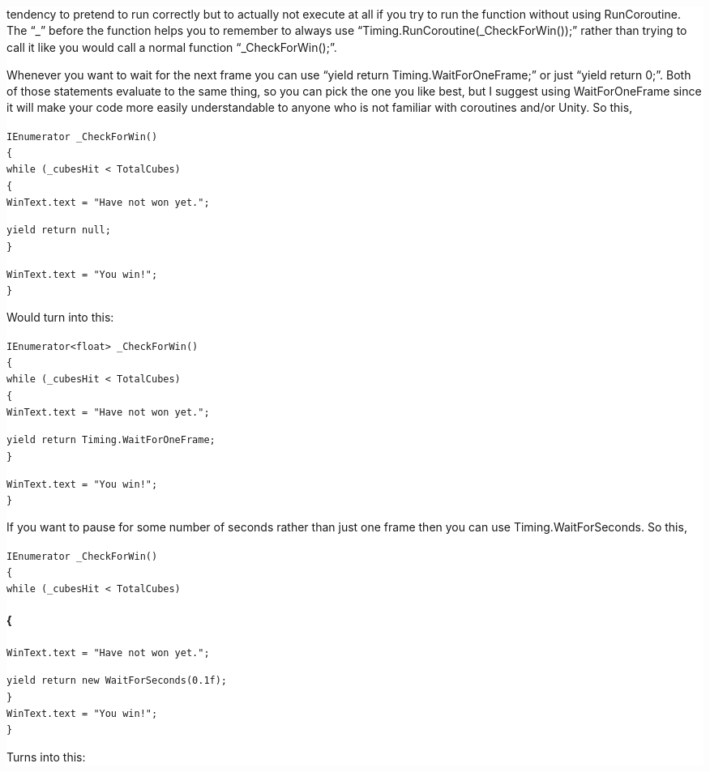 
tendency to pretend to run correctly but to actually not execute at all if you try to run the function
without using RunCoroutine. The “_” before the function helps you to remember to always use
“Timing.RunCoroutine(_CheckForWin());” rather than trying to call it like you would call a
normal function “_CheckForWin();”.

Whenever you want to wait for the next frame you can use “yield return
Timing.WaitForOneFrame;” or just “yield return 0;”. Both of those statements evaluate to the
same thing, so you can pick the one you like best, but I suggest using WaitForOneFrame since it
will make your code more easily understandable to anyone who is not familiar with coroutines
and/or Unity. So this,

```
IEnumerator _CheckForWin()
{
while (_cubesHit < TotalCubes)
{
WinText.text = "Have not won yet.";
```
```
yield return null;
}
```
```
WinText.text = "You win!";
}
```
Would turn into this:

```
IEnumerator<float> _CheckForWin()
{
while (_cubesHit < TotalCubes)
{
WinText.text = "Have not won yet.";
```
```
yield return Timing.WaitForOneFrame;
}
```
```
WinText.text = "You win!";
}
```
If you want to pause for some number of seconds rather than just one frame then you can use
Timing.WaitForSeconds. So this,

```
IEnumerator _CheckForWin()
{
while (_cubesHit < TotalCubes)
```

#### {

```
WinText.text = "Have not won yet.";
```
```
yield return new WaitForSeconds(0.1f);
}
WinText.text = "You win!";
}
```
Turns into this:
